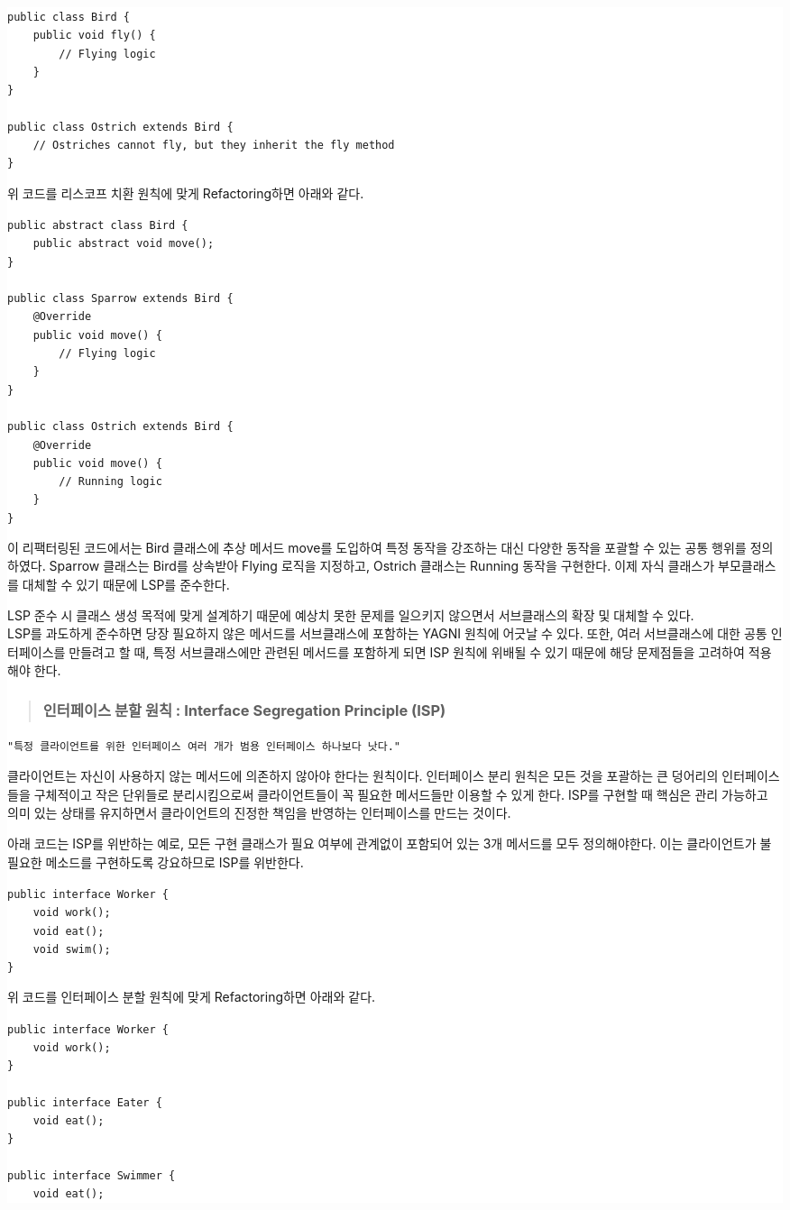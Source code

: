 ```
public class Bird {
    public void fly() {
        // Flying logic
    }
}

public class Ostrich extends Bird {
    // Ostriches cannot fly, but they inherit the fly method
}
```
위 코드를 리스코프 치환 원칙에 맞게 Refactoring하면 아래와 같다.
```
public abstract class Bird {
    public abstract void move();
}

public class Sparrow extends Bird {
    @Override
    public void move() {
        // Flying logic
    }
}

public class Ostrich extends Bird {
    @Override
    public void move() {
        // Running logic
    }
}
```

이 리팩터링된 코드에서는 Bird 클래스에 추상 메서드 move를 도입하여 특정 동작을 강조하는 대신 다양한 동작을 포괄할 수 있는 공통 행위를 정의하였다. Sparrow 클래스는 Bird를 상속받아  Flying 로직을 지정하고, Ostrich 클래스는 Running 동작을 구현한다. 이제 자식 클래스가 부모클래스를 대체할 수 있기 때문에 LSP를 준수한다.   

LSP 준수 시 클래스 생성 목적에 맞게 설계하기 때문에 예상치 못한 문제를 일으키지 않으면서 서브클래스의 확장 및 대체할 수 있다.     
LSP를 과도하게 준수하면 당장 필요하지 않은 메서드를 서브클래스에 포함하는 YAGNI 원칙에 어긋날 수 있다. 또한, 여러 서브클래스에 대한 공통 인터페이스를 만들려고 할 때, 특정 서브클래스에만 관련된 메서드를 포함하게 되면 ISP 원칙에 위배될 수 있기 때문에 해당 문제점들을 고려하여 적용해야 한다.

> ### 인터페이스 분할 원칙 : Interface Segregation Principle (ISP)    
    "특정 클라이언트를 위한 인터페이스 여러 개가 범용 인터페이스 하나보다 낫다."
클라이언트는 자신이 사용하지 않는 메서드에 의존하지 않아야 한다는 원칙이다. 인터페이스 분리 원칙은 모든 것을 포괄하는 큰 덩어리의 인터페이스들을 구체적이고 작은 단위들로 분리시킴으로써 클라이언트들이 꼭 필요한 메서드들만 이용할 수 있게 한다. ISP를 구현할 때 핵심은 관리 가능하고 의미 있는 상태를 유지하면서 클라이언트의 진정한 책임을 반영하는 인터페이스를 만드는 것이다.

아래 코드는 ISP를 위반하는 예로, 모든 구현 클래스가 필요 여부에 관계없이 포함되어 있는 3개 메서드를 모두 정의해야한다. 이는 클라이언트가 불필요한 메소드를 구현하도록 강요하므로 ISP를 위반한다.
```
public interface Worker {
    void work();
    void eat();
    void swim();
}
```
위 코드를 인터페이스 분할 원칙에 맞게 Refactoring하면 아래와 같다.
```
public interface Worker {
    void work();
}

public interface Eater {
    void eat();
}

public interface Swimmer {
    void eat();
```